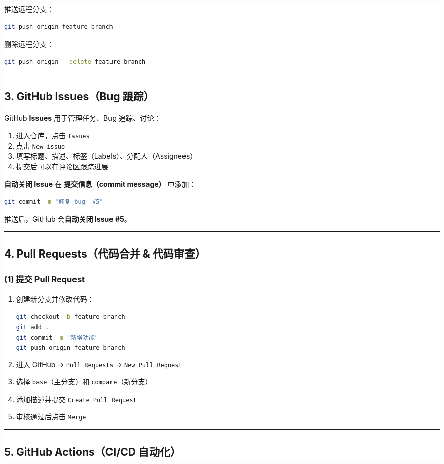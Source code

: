 推送远程分支：

```sh
git push origin feature-branch
```

删除远程分支：

```sh
git push origin --delete feature-branch
```

------

## **3. GitHub Issues（Bug 跟踪）**

GitHub **Issues** 用于管理任务、Bug 追踪、讨论：

1. 进入仓库，点击 `Issues`
2. 点击 `New issue`
3. 填写标题、描述、标签（Labels）、分配人（Assignees）
4. 提交后可以在评论区跟踪进展

**自动关闭 Issue** 在 **提交信息（commit message）** 中添加：

```sh
git commit -m "修复 bug  #5"
```

推送后，GitHub 会**自动关闭 Issue #5**。

------

## **4. Pull Requests（代码合并 & 代码审查）**

### **(1) 提交 Pull Request**

1. 创建新分支并修改代码： 

   ```sh
   git checkout -b feature-branch
   git add .
   git commit -m "新增功能"
   git push origin feature-branch
   ```

2. 进入 GitHub → `Pull Requests` → `New Pull Request`

3. 选择 `base`（主分支）和 `compare`（新分支）

4. 添加描述并提交 `Create Pull Request`

5. 审核通过后点击 `Merge`

------

## **5. GitHub Actions（CI/CD 自动化）**
